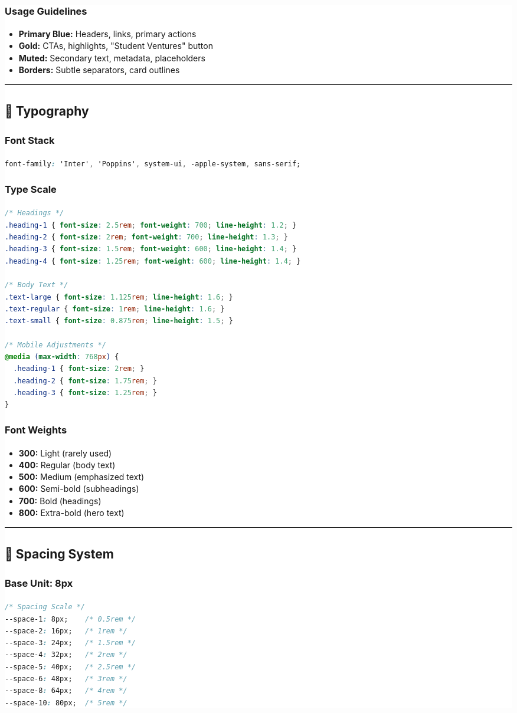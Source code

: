 ### **Usage Guidelines**
- **Primary Blue:** Headers, links, primary actions
- **Gold:** CTAs, highlights, "Student Ventures" button
- **Muted:** Secondary text, metadata, placeholders
- **Borders:** Subtle separators, card outlines

---

## 📝 **Typography**

### **Font Stack**
```css
font-family: 'Inter', 'Poppins', system-ui, -apple-system, sans-serif;
```

### **Type Scale**
```css
/* Headings */
.heading-1 { font-size: 2.5rem; font-weight: 700; line-height: 1.2; }
.heading-2 { font-size: 2rem; font-weight: 700; line-height: 1.3; }
.heading-3 { font-size: 1.5rem; font-weight: 600; line-height: 1.4; }
.heading-4 { font-size: 1.25rem; font-weight: 600; line-height: 1.4; }

/* Body Text */
.text-large { font-size: 1.125rem; line-height: 1.6; }
.text-regular { font-size: 1rem; line-height: 1.6; }
.text-small { font-size: 0.875rem; line-height: 1.5; }

/* Mobile Adjustments */
@media (max-width: 768px) {
  .heading-1 { font-size: 2rem; }
  .heading-2 { font-size: 1.75rem; }
  .heading-3 { font-size: 1.25rem; }
}
```

### **Font Weights**
- **300:** Light (rarely used)
- **400:** Regular (body text)
- **500:** Medium (emphasized text)
- **600:** Semi-bold (subheadings)
- **700:** Bold (headings)
- **800:** Extra-bold (hero text)

---

## 📏 **Spacing System**

### **Base Unit: 8px**
```css
/* Spacing Scale */
--space-1: 8px;    /* 0.5rem */
--space-2: 16px;   /* 1rem */
--space-3: 24px;   /* 1.5rem */
--space-4: 32px;   /* 2rem */
--space-5: 40px;   /* 2.5rem */
--space-6: 48px;   /* 3rem */
--space-8: 64px;   /* 4rem */
--space-10: 80px;  /* 5rem */
```
